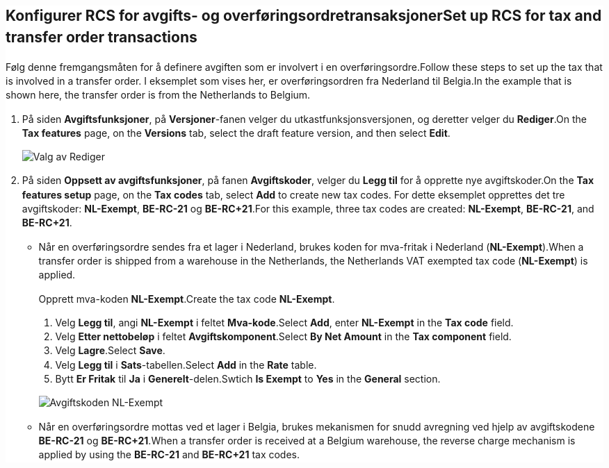 ## <a name="set-up-rcs-for-tax-and-transfer-order-transactions"></a><span data-ttu-id="0f537-111">Konfigurer RCS for avgifts- og overføringsordretransaksjoner</span><span class="sxs-lookup"><span data-stu-id="0f537-111">Set up RCS for tax and transfer order transactions</span></span>

<span data-ttu-id="0f537-112">Følg denne fremgangsmåten for å definere avgiften som er involvert i en overføringsordre.</span><span class="sxs-lookup"><span data-stu-id="0f537-112">Follow these steps to set up the tax that is involved in a transfer order.</span></span> <span data-ttu-id="0f537-113">I eksemplet som vises her, er overføringsordren fra Nederland til Belgia.</span><span class="sxs-lookup"><span data-stu-id="0f537-113">In the example that is shown here, the transfer order is from the Netherlands to Belgium.</span></span>

1. <span data-ttu-id="0f537-114">På siden **Avgiftsfunksjoner**, på **Versjoner**-fanen velger du utkastfunksjonsversjonen, og deretter velger du **Rediger**.</span><span class="sxs-lookup"><span data-stu-id="0f537-114">On the **Tax features** page, on the **Versions** tab, select the draft feature version, and then select **Edit**.</span></span>

    ![Valg av Rediger](../media/tax-feature-support-01.png)

2. <span data-ttu-id="0f537-116">På siden **Oppsett av avgiftsfunksjoner**, på fanen **Avgiftskoder**, velger du **Legg til** for å opprette nye avgiftskoder.</span><span class="sxs-lookup"><span data-stu-id="0f537-116">On the **Tax features setup** page, on the **Tax codes** tab, select **Add** to create new tax codes.</span></span> <span data-ttu-id="0f537-117">For dette eksemplet opprettes det tre avgiftskoder: **NL-Exempt**, **BE-RC-21** og **BE-RC+21**.</span><span class="sxs-lookup"><span data-stu-id="0f537-117">For this example, three tax codes are created: **NL-Exempt**, **BE-RC-21**, and **BE-RC+21**.</span></span>

    - <span data-ttu-id="0f537-118">Når en overføringsordre sendes fra et lager i Nederland, brukes koden for mva-fritak i Nederland (**NL-Exempt**).</span><span class="sxs-lookup"><span data-stu-id="0f537-118">When a transfer order is shipped from a warehouse in the Netherlands, the Netherlands VAT exempted tax code (**NL-Exempt**) is applied.</span></span>
      
        <span data-ttu-id="0f537-119">Opprett mva-koden **NL-Exempt**.</span><span class="sxs-lookup"><span data-stu-id="0f537-119">Create the tax code **NL-Exempt**.</span></span>
        1. <span data-ttu-id="0f537-120">Velg **Legg til**, angi **NL-Exempt** i feltet **Mva-kode**.</span><span class="sxs-lookup"><span data-stu-id="0f537-120">Select **Add**, enter **NL-Exempt** in the **Tax code** field.</span></span>
        2. <span data-ttu-id="0f537-121">Velg **Etter nettobeløp** i feltet **Avgiftskomponent**.</span><span class="sxs-lookup"><span data-stu-id="0f537-121">Select **By Net Amount** in the **Tax component** field.</span></span>
        3. <span data-ttu-id="0f537-122">Velg **Lagre**.</span><span class="sxs-lookup"><span data-stu-id="0f537-122">Select **Save**.</span></span>
        4. <span data-ttu-id="0f537-123">Velg **Legg til** i **Sats**-tabellen.</span><span class="sxs-lookup"><span data-stu-id="0f537-123">Select **Add** in the **Rate** table.</span></span>
        5. <span data-ttu-id="0f537-124">Bytt **Er Fritak** til **Ja** i **Generelt**-delen.</span><span class="sxs-lookup"><span data-stu-id="0f537-124">Swtich **Is Exempt** to **Yes** in the **General** section.</span></span>

        ![Avgiftskoden NL-Exempt](../media/tax-feature-support-02.png)

    - <span data-ttu-id="0f537-126">Når en overføringsordre mottas ved et lager i Belgia, brukes mekanismen for snudd avregning ved hjelp av avgiftskodene **BE-RC-21** og **BE-RC+21**.</span><span class="sxs-lookup"><span data-stu-id="0f537-126">When a transfer order is received at a Belgium warehouse, the reverse charge mechanism is applied by using the **BE-RC-21** and **BE-RC+21** tax codes.</span></span>
        